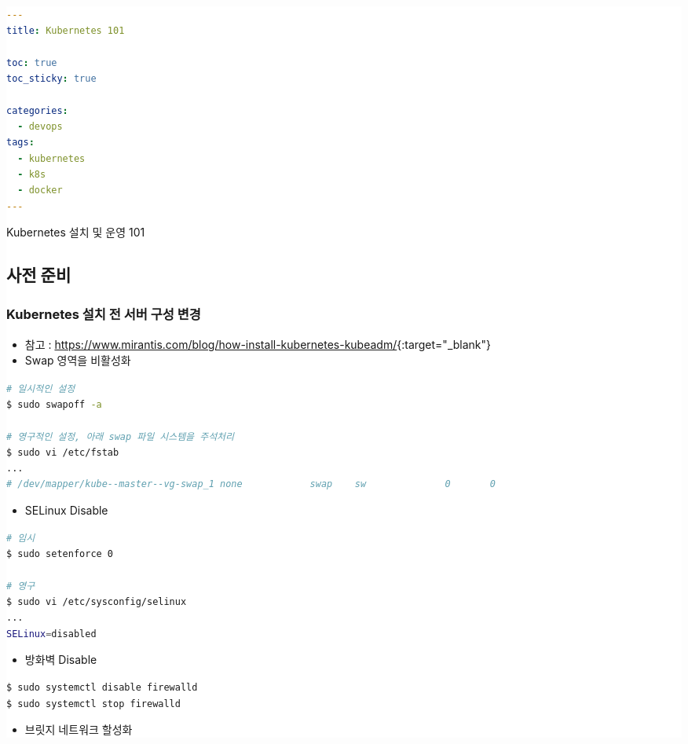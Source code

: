 ```yaml
---
title: Kubernetes 101 

toc: true
toc_sticky: true

categories:
  - devops
tags:
  - kubernetes
  - k8s
  - docker
---
```


Kubernetes 설치 및 운영 101

## 사전 준비 
### Kubernetes 설치 전 서버 구성 변경 
- 참고 : <https://www.mirantis.com/blog/how-install-kubernetes-kubeadm/>{:target="_blank"}
- Swap 영역을 비활성화 

```sh
# 일시적인 설정 
$ sudo swapoff -a

# 영구적인 설정, 아래 swap 파일 시스템을 주석처리 
$ sudo vi /etc/fstab
...
# /dev/mapper/kube--master--vg-swap_1 none            swap    sw              0       0
```

- SELinux Disable

```sh
# 임시 
$ sudo setenforce 0

# 영구
$ sudo vi /etc/sysconfig/selinux
...
SELinux=disabled  
```

-  방화벽 Disable

```
$ sudo systemctl disable firewalld
$ sudo systemctl stop firewalld
```

- 브릿지 네트워크 할성화 

